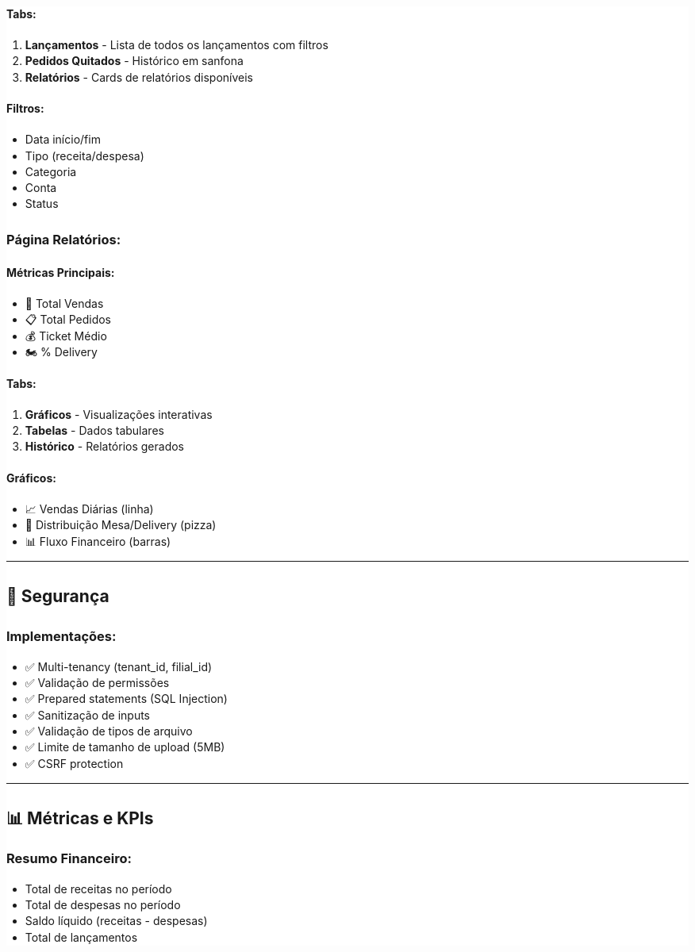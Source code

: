 #### Tabs:
1. **Lançamentos** - Lista de todos os lançamentos com filtros
2. **Pedidos Quitados** - Histórico em sanfona
3. **Relatórios** - Cards de relatórios disponíveis

#### Filtros:
- Data início/fim
- Tipo (receita/despesa)
- Categoria
- Conta
- Status

### Página Relatórios:

#### Métricas Principais:
- 🛒 Total Vendas
- 📋 Total Pedidos
- 💰 Ticket Médio
- 🏍️ % Delivery

#### Tabs:
1. **Gráficos** - Visualizações interativas
2. **Tabelas** - Dados tabulares
3. **Histórico** - Relatórios gerados

#### Gráficos:
- 📈 Vendas Diárias (linha)
- 🥧 Distribuição Mesa/Delivery (pizza)
- 📊 Fluxo Financeiro (barras)

---

## 🔐 Segurança

### Implementações:
- ✅ Multi-tenancy (tenant_id, filial_id)
- ✅ Validação de permissões
- ✅ Prepared statements (SQL Injection)
- ✅ Sanitização de inputs
- ✅ Validação de tipos de arquivo
- ✅ Limite de tamanho de upload (5MB)
- ✅ CSRF protection

---

## 📊 Métricas e KPIs

### Resumo Financeiro:
- Total de receitas no período
- Total de despesas no período
- Saldo líquido (receitas - despesas)
- Total de lançamentos
